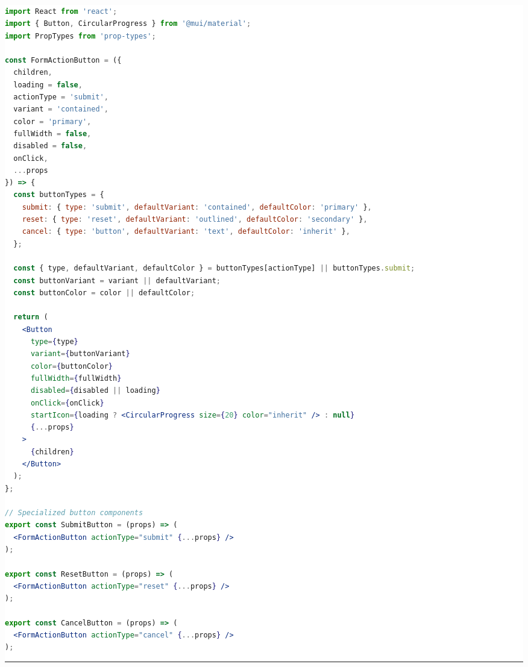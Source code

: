 ```jsx
import React from 'react';
import { Button, CircularProgress } from '@mui/material';
import PropTypes from 'prop-types';

const FormActionButton = ({
  children,
  loading = false,
  actionType = 'submit',
  variant = 'contained',
  color = 'primary',
  fullWidth = false,
  disabled = false,
  onClick,
  ...props
}) => {
  const buttonTypes = {
    submit: { type: 'submit', defaultVariant: 'contained', defaultColor: 'primary' },
    reset: { type: 'reset', defaultVariant: 'outlined', defaultColor: 'secondary' },
    cancel: { type: 'button', defaultVariant: 'text', defaultColor: 'inherit' },
  };

  const { type, defaultVariant, defaultColor } = buttonTypes[actionType] || buttonTypes.submit;
  const buttonVariant = variant || defaultVariant;
  const buttonColor = color || defaultColor;

  return (
    <Button
      type={type}
      variant={buttonVariant}
      color={buttonColor}
      fullWidth={fullWidth}
      disabled={disabled || loading}
      onClick={onClick}
      startIcon={loading ? <CircularProgress size={20} color="inherit" /> : null}
      {...props}
    >
      {children}
    </Button>
  );
};

// Specialized button components
export const SubmitButton = (props) => (
  <FormActionButton actionType="submit" {...props} />
);

export const ResetButton = (props) => (
  <FormActionButton actionType="reset" {...props} />
);

export const CancelButton = (props) => (
  <FormActionButton actionType="cancel" {...props} />
);
```

---

  [theme.breakpoints.up('sm')]: {